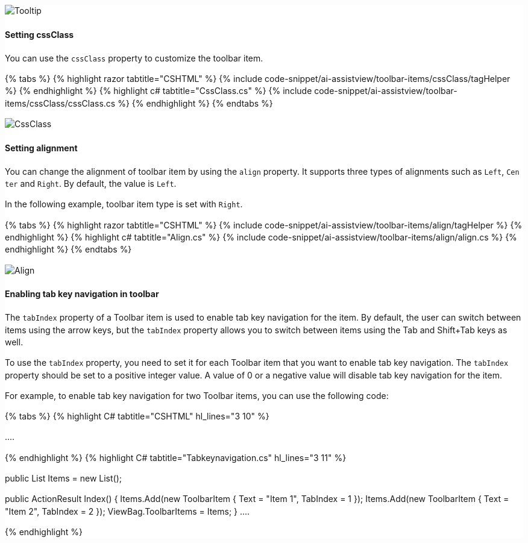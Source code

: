 ![Tooltip](images/tooltip.png)

#### Setting cssClass

You can use the `cssClass` property to customize the toolbar item.

{% tabs %}
{% highlight razor tabtitle="CSHTML" %}
{% include code-snippet/ai-assistview/toolbar-items/cssClass/tagHelper %}
{% endhighlight %}
{% highlight c# tabtitle="CssClass.cs" %}
{% include code-snippet/ai-assistview/toolbar-items/cssClass/cssClass.cs %}
{% endhighlight %}
{% endtabs %}

![CssClass](images/itemCssClass.png)

#### Setting alignment

You can change the alignment of toolbar item by using the `align` property. It supports three types of alignments such as `Left`, `Center` and `Right`. By default, the value is `Left`.

In the following example, toolbar item type is set with `Right`.

{% tabs %}
{% highlight razor tabtitle="CSHTML" %}
{% include code-snippet/ai-assistview/toolbar-items/align/tagHelper %}
{% endhighlight %}
{% highlight c# tabtitle="Align.cs" %}
{% include code-snippet/ai-assistview/toolbar-items/align/align.cs %}
{% endhighlight %}
{% endtabs %}

![Align](images/align.png)

#### Enabling tab key navigation in toolbar

The `tabIndex` property of a Toolbar item is used to enable tab key navigation for the item. By default, the user can switch between items using the arrow keys, but the `tabIndex` property allows you to switch between items using the Tab and Shift+Tab keys as well.

To use the `tabIndex` property, you need to set it for each Toolbar item that you want to enable tab key navigation. The `tabIndex` property should be set to a positive integer value. A value of 0 or a negative value will disable tab key navigation for the item.

For example, to enable tab key navigation for two Toolbar items, you can use the following code:

{% tabs %}
{% highlight C# tabtitle="CSHTML" hl_lines="3 10" %}

<ejs-aiassistview id="aiAssistView">
    <e-aiassistview-toolbarsettings items="ViewBag.ToolbarItems"></e-aiassistview-toolbarsettings>
</ejs-aiassistview>
....

{% endhighlight %}
{% highlight C# tabtitle="Tabkeynavigation.cs" hl_lines="3 11" %}

public List<ToolbarItem> Items = new List<ToolbarItem>();

public ActionResult Index()
{
    Items.Add(new ToolbarItem { Text = "Item 1", TabIndex = 1 });
    Items.Add(new ToolbarItem { Text = "Item 2", TabIndex = 2 });
    ViewBag.ToolbarItems = Items;
}
....

{% endhighlight %}